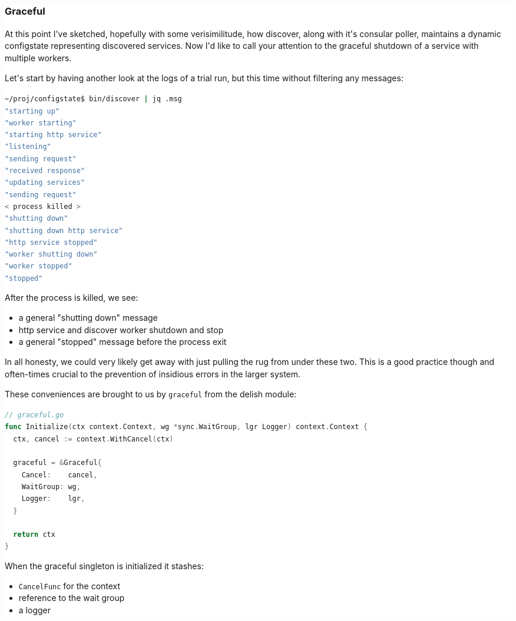 ### Graceful

At this point I've sketched, hopefully with some verisimilitude, how discover, along with it's consular poller, maintains a dynamic configstate representing discovered services.
Now I'd like to call your attention to the graceful shutdown of a service with multiple workers.

Let's start by having another look at the logs of a trial run, but this time without filtering any messages:

```bash
~/proj/configstate$ bin/discover | jq .msg
"starting up"
"worker starting"
"starting http service"
"listening"
"sending request"
"received response"
"updating services"
"sending request"
< process killed >
"shutting down"
"shutting down http service"
"http service stopped"
"worker shutting down"
"worker stopped"
"stopped"
```

After the process is killed, we see:
 - a general "shutting down" message
 - http service and discover worker shutdown and stop
 - a general "stopped" message before the process exit

In all honesty, we could very likely get away with just pulling the rug from under these two.
This is a good practice though and often-times crucial to the prevention of insidious errors in the larger system.

These conveniences are brought to us by `graceful` from the delish module:

```go
// graceful.go
func Initialize(ctx context.Context, wg *sync.WaitGroup, lgr Logger) context.Context {
  ctx, cancel := context.WithCancel(ctx)

  graceful = &Graceful{
    Cancel:    cancel,
    WaitGroup: wg,
    Logger:    lgr,
  }

  return ctx
}
```

When the graceful singleton is initialized it stashes:
 - `CancelFunc` for the context
 - reference to the wait group
 - a logger
